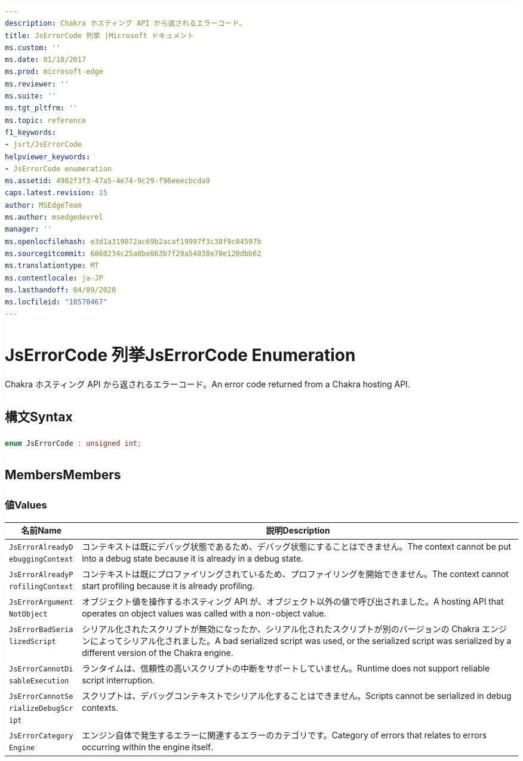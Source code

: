 ```yaml
---
description: Chakra ホスティング API から返されるエラーコード。
title: JsErrorCode 列挙 |Microsoft ドキュメント
ms.custom: ''
ms.date: 01/18/2017
ms.prod: microsoft-edge
ms.reviewer: ''
ms.suite: ''
ms.tgt_pltfrm: ''
ms.topic: reference
f1_keywords:
- jsrt/JsErrorCode
helpviewer_keywords:
- JsErrorCode enumeration
ms.assetid: 4902f3f3-47a5-4e74-9c29-f96eeecbcda9
caps.latest.revision: 15
author: MSEdgeTeam
ms.author: msedgedevrel
manager: ''
ms.openlocfilehash: e3d1a319872ac69b2acaf19997f3c38f9c04597b
ms.sourcegitcommit: 6860234c25a8be863b7f29a54838e78e120dbb62
ms.translationtype: MT
ms.contentlocale: ja-JP
ms.lasthandoff: 04/09/2020
ms.locfileid: "10570467"
---
```

# <span data-ttu-id="1f40c-103">JsErrorCode 列挙</span><span class="sxs-lookup"><span data-stu-id="1f40c-103">JsErrorCode Enumeration</span></span>
<span data-ttu-id="1f40c-104">Chakra ホスティング API から返されるエラーコード。</span><span class="sxs-lookup"><span data-stu-id="1f40c-104">An error code returned from a Chakra hosting API.</span></span>  
  
## <span data-ttu-id="1f40c-105">構文</span><span class="sxs-lookup"><span data-stu-id="1f40c-105">Syntax</span></span>  
  
```cpp  
enum JsErrorCode : unsigned int;  
```  
  
## <span data-ttu-id="1f40c-106">Members</span><span class="sxs-lookup"><span data-stu-id="1f40c-106">Members</span></span>  
  
### <span data-ttu-id="1f40c-107">値</span><span class="sxs-lookup"><span data-stu-id="1f40c-107">Values</span></span>  
  
|<span data-ttu-id="1f40c-108">名前</span><span class="sxs-lookup"><span data-stu-id="1f40c-108">Name</span></span>|<span data-ttu-id="1f40c-109">説明</span><span class="sxs-lookup"><span data-stu-id="1f40c-109">Description</span></span>|  
|----------|-----------------|  
|`JsErrorAlreadyDebuggingContext`|<span data-ttu-id="1f40c-110">コンテキストは既にデバッグ状態であるため、デバッグ状態にすることはできません。</span><span class="sxs-lookup"><span data-stu-id="1f40c-110">The context cannot be put into a debug state because it is already in a debug state.</span></span>|  
|`JsErrorAlreadyProfilingContext`|<span data-ttu-id="1f40c-111">コンテキストは既にプロファイリングされているため、プロファイリングを開始できません。</span><span class="sxs-lookup"><span data-stu-id="1f40c-111">The context cannot start profiling because it is already profiling.</span></span>|  
|`JsErrorArgumentNotObject`|<span data-ttu-id="1f40c-112">オブジェクト値を操作するホスティング API が、オブジェクト以外の値で呼び出されました。</span><span class="sxs-lookup"><span data-stu-id="1f40c-112">A hosting API that operates on object values was called with a non-object value.</span></span>|  
|`JsErrorBadSerializedScript`|<span data-ttu-id="1f40c-113">シリアル化されたスクリプトが無効になったか、シリアル化されたスクリプトが別のバージョンの Chakra エンジンによってシリアル化されました。</span><span class="sxs-lookup"><span data-stu-id="1f40c-113">A bad serialized script was used, or the serialized script was serialized by a different version of the Chakra engine.</span></span>|  
|`JsErrorCannotDisableExecution`|<span data-ttu-id="1f40c-114">ランタイムは、信頼性の高いスクリプトの中断をサポートしていません。</span><span class="sxs-lookup"><span data-stu-id="1f40c-114">Runtime does not support reliable script interruption.</span></span>|  
|`JsErrorCannotSerializeDebugScript`|<span data-ttu-id="1f40c-115">スクリプトは、デバッグコンテキストでシリアル化することはできません。</span><span class="sxs-lookup"><span data-stu-id="1f40c-115">Scripts cannot be serialized in debug contexts.</span></span>|  
|`JsErrorCategoryEngine`|<span data-ttu-id="1f40c-116">エンジン自体で発生するエラーに関連するエラーのカテゴリです。</span><span class="sxs-lookup"><span data-stu-id="1f40c-116">Category of errors that relates to errors occurring within the engine itself.</span></span>|  